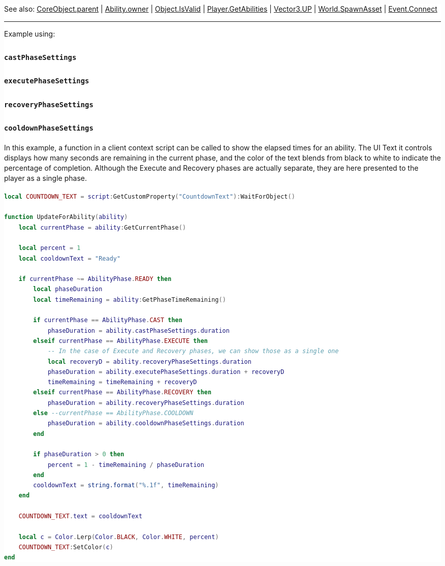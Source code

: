See also: [CoreObject.parent](coreobject.md) | [Ability.owner](ability.md) | [Object.IsValid](object.md) | [Player.GetAbilities](player.md) | [Vector3.UP](vector3.md) | [World.SpawnAsset](world.md) | [Event.Connect](event.md)

---

Example using:

### `castPhaseSettings`

### `executePhaseSettings`

### `recoveryPhaseSettings`

### `cooldownPhaseSettings`

In this example, a function in a client context script can be called to show the elapsed times for an ability. The UI Text it controls displays how many seconds are remaining in the current phase, and the color of the text blends from black to white to indicate the percentage of completion. Although the Execute and Recovery phases are actually separate, they are here presented to the player as a single phase.

```lua
local COUNTDOWN_TEXT = script:GetCustomProperty("CountdownText"):WaitForObject()

function UpdateForAbility(ability)
    local currentPhase = ability:GetCurrentPhase()

    local percent = 1
    local cooldownText = "Ready"

    if currentPhase ~= AbilityPhase.READY then
        local phaseDuration
        local timeRemaining = ability:GetPhaseTimeRemaining()

        if currentPhase == AbilityPhase.CAST then
            phaseDuration = ability.castPhaseSettings.duration
        elseif currentPhase == AbilityPhase.EXECUTE then
            -- In the case of Execute and Recovery phases, we can show those as a single one
            local recoveryD = ability.recoveryPhaseSettings.duration
            phaseDuration = ability.executePhaseSettings.duration + recoveryD
            timeRemaining = timeRemaining + recoveryD
        elseif currentPhase == AbilityPhase.RECOVERY then
            phaseDuration = ability.recoveryPhaseSettings.duration
        else --currentPhase == AbilityPhase.COOLDOWN
            phaseDuration = ability.cooldownPhaseSettings.duration
        end

        if phaseDuration > 0 then
            percent = 1 - timeRemaining / phaseDuration
        end
        cooldownText = string.format("%.1f", timeRemaining)
    end

    COUNTDOWN_TEXT.text = cooldownText

    local c = Color.Lerp(Color.BLACK, Color.WHITE, percent)
    COUNTDOWN_TEXT:SetColor(c)
end
```

